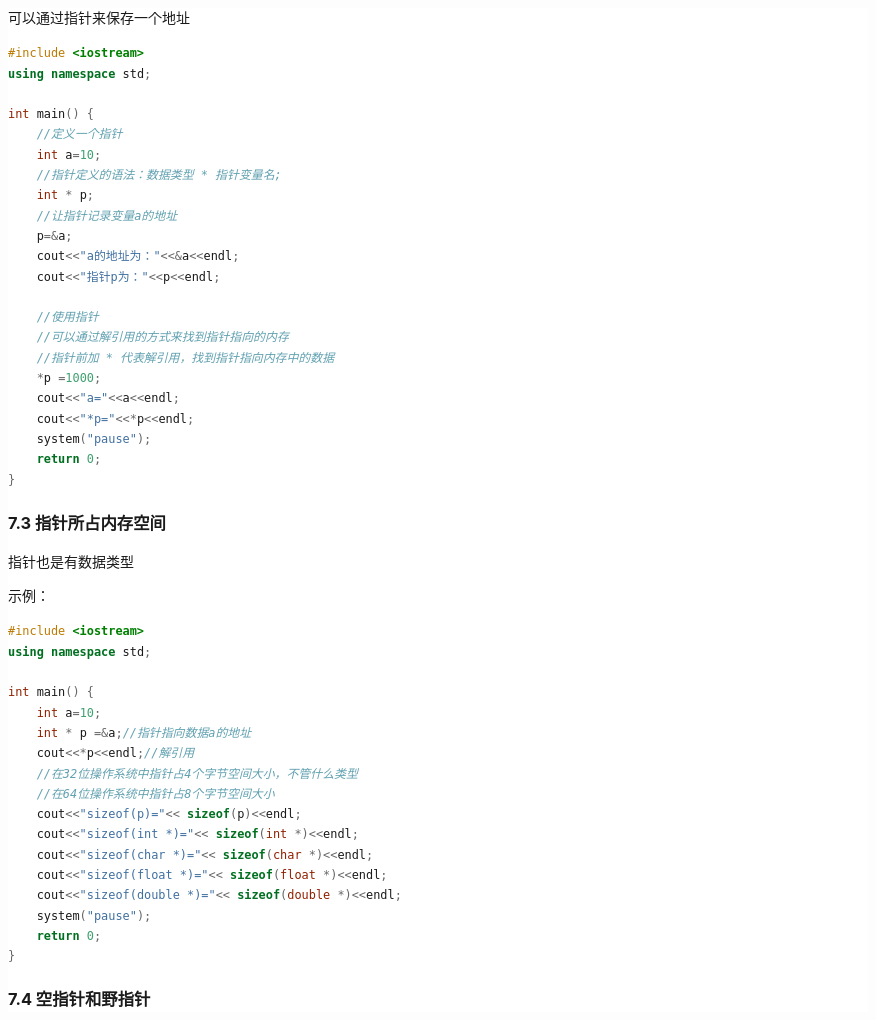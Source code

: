 可以通过指针来保存一个地址

```c++
#include <iostream>
using namespace std;

int main() {
    //定义一个指针
    int a=10;
    //指针定义的语法：数据类型 * 指针变量名;
    int * p;
    //让指针记录变量a的地址
    p=&a;
    cout<<"a的地址为："<<&a<<endl;
    cout<<"指针p为："<<p<<endl;

    //使用指针
    //可以通过解引用的方式来找到指针指向的内存
    //指针前加 * 代表解引用，找到指针指向内存中的数据
    *p =1000;
    cout<<"a="<<a<<endl;
    cout<<"*p="<<*p<<endl;
    system("pause");
    return 0;
}
```

### 7.3 指针所占内存空间

指针也是有数据类型

示例：

```c++
#include <iostream>
using namespace std;

int main() {
    int a=10;
    int * p =&a;//指针指向数据a的地址
    cout<<*p<<endl;//解引用
    //在32位操作系统中指针占4个字节空间大小，不管什么类型
    //在64位操作系统中指针占8个字节空间大小
    cout<<"sizeof(p)="<< sizeof(p)<<endl;
    cout<<"sizeof(int *)="<< sizeof(int *)<<endl;
    cout<<"sizeof(char *)="<< sizeof(char *)<<endl;
    cout<<"sizeof(float *)="<< sizeof(float *)<<endl;
    cout<<"sizeof(double *)="<< sizeof(double *)<<endl;
    system("pause");
    return 0;
}
```

### 7.4 空指针和野指针
